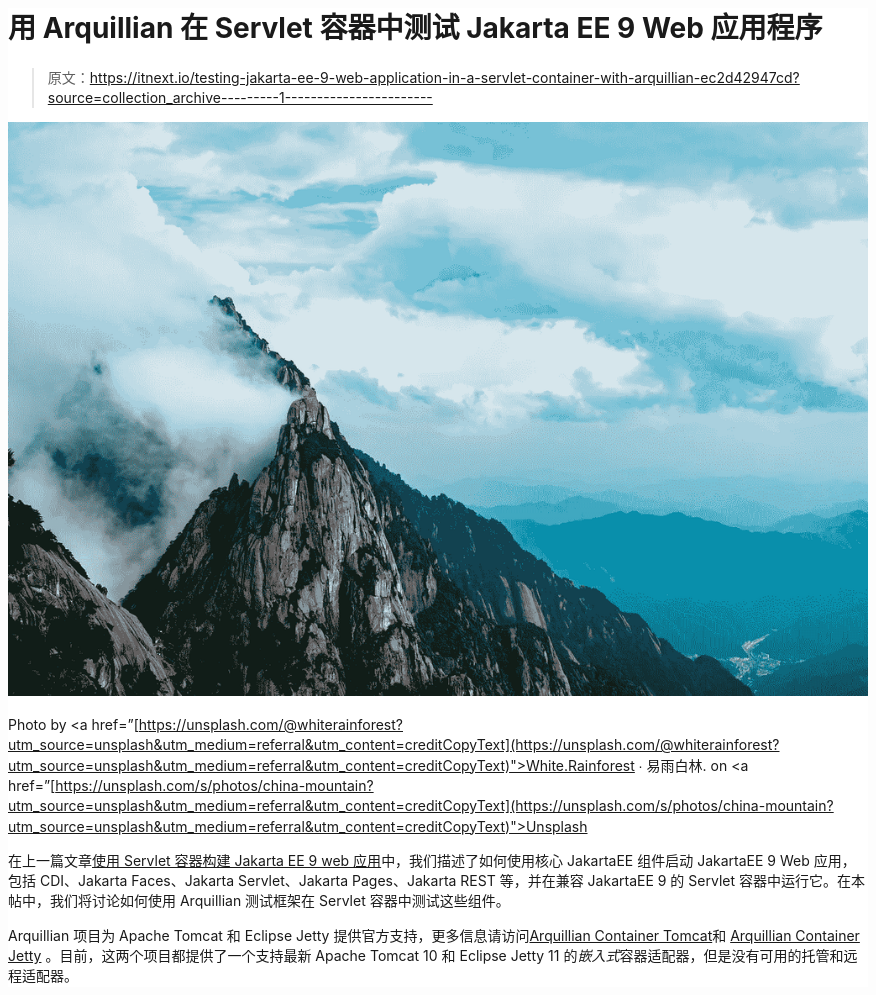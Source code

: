# 用 Arquillian 在 Servlet 容器中测试 Jakarta EE 9 Web 应用程序

> 原文：<https://itnext.io/testing-jakarta-ee-9-web-application-in-a-servlet-container-with-arquillian-ec2d42947cd?source=collection_archive---------1----------------------->

![](img/bfc78e68662297020d23994c842a06a0.png)

Photo by <a href=”[https://unsplash.com/@whiterainforest?utm_source=unsplash&utm_medium=referral&utm_content=creditCopyText](https://unsplash.com/@whiterainforest?utm_source=unsplash&utm_medium=referral&utm_content=creditCopyText)">White.Rainforest ∙ 易雨白林.</a> on <a href=”[https://unsplash.com/s/photos/china-mountain?utm_source=unsplash&utm_medium=referral&utm_content=creditCopyText](https://unsplash.com/s/photos/china-mountain?utm_source=unsplash&utm_medium=referral&utm_content=creditCopyText)">Unsplash</a>

在上一篇文章[使用 Servlet 容器构建 Jakarta EE 9 web 应用](https://github.com/hantsy/jakartaee9-servlet-starter-boilerplate/blob/master/docs/build.md)中，我们描述了如何使用核心 JakartaEE 组件启动 JakartaEE 9 Web 应用，包括 CDI、Jakarta Faces、Jakarta Servlet、Jakarta Pages、Jakarta REST 等，并在兼容 JakartaEE 9 的 Servlet 容器中运行它。在本帖中，我们将讨论如何使用 Arquillian 测试框架在 Servlet 容器中测试这些组件。

Arquillian 项目为 Apache Tomcat 和 Eclipse Jetty 提供官方支持，更多信息请访问[Arquillian Container Tomcat](https://github.com/arquillian/arquillian-container-tomcat)和 [Arquillian Container Jetty](https://github.com/arquillian/arquillian-container-jetty) 。目前，这两个项目都提供了一个支持最新 Apache Tomcat 10 和 Eclipse Jetty 11 的*嵌入式*容器适配器，但是没有可用的托管和远程适配器。
